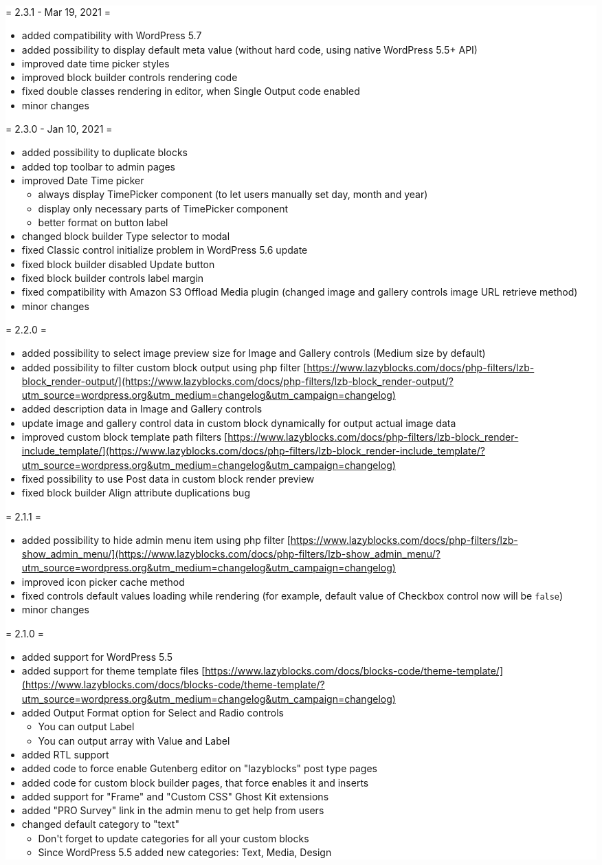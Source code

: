 = 2.3.1 - Mar 19, 2021 =

* added compatibility with WordPress 5.7
* added possibility to display default meta value (without hard code, using native WordPress 5.5+ API)
* improved date time picker styles
* improved block builder controls rendering code
* fixed double classes rendering in editor, when Single Output code enabled
* minor changes

= 2.3.0 - Jan 10, 2021 =

* added possibility to duplicate blocks
* added top toolbar to admin pages
* improved Date Time picker
  * always display TimePicker component (to let users manually set day, month and year)
  * display only necessary parts of TimePicker component
  * better format on button label
* changed block builder Type selector to modal
* fixed Classic control initialize problem in WordPress 5.6 update
* fixed block builder disabled Update button
* fixed block builder controls label margin
* fixed compatibility with Amazon S3 Offload Media plugin (changed image and gallery controls image URL retrieve method)
* minor changes

= 2.2.0 =

* added possibility to select image preview size for Image and Gallery controls (Medium size by default)
* added possibility to filter custom block output using php filter [https://www.lazyblocks.com/docs/php-filters/lzb-block_render-output/](https://www.lazyblocks.com/docs/php-filters/lzb-block_render-output/?utm_source=wordpress.org&utm_medium=changelog&utm_campaign=changelog)
* added description data in Image and Gallery controls
* update image and gallery control data in custom block dynamically for output actual image data
* improved custom block template path filters [https://www.lazyblocks.com/docs/php-filters/lzb-block_render-include_template/](https://www.lazyblocks.com/docs/php-filters/lzb-block_render-include_template/?utm_source=wordpress.org&utm_medium=changelog&utm_campaign=changelog)
* fixed possibility to use Post data in custom block render preview
* fixed block builder Align attribute duplications bug

= 2.1.1 =

* added possibility to hide admin menu item using php filter [https://www.lazyblocks.com/docs/php-filters/lzb-show_admin_menu/](https://www.lazyblocks.com/docs/php-filters/lzb-show_admin_menu/?utm_source=wordpress.org&utm_medium=changelog&utm_campaign=changelog)
* improved icon picker cache method
* fixed controls default values loading while rendering (for example, default value of Checkbox control now will be `false`)
* minor changes

= 2.1.0 =

* added support for WordPress 5.5
* added support for theme template files [https://www.lazyblocks.com/docs/blocks-code/theme-template/](https://www.lazyblocks.com/docs/blocks-code/theme-template/?utm_source=wordpress.org&utm_medium=changelog&utm_campaign=changelog)
* added Output Format option for Select and Radio controls
  * You can output Label
  * You can output array with Value and Label
* added RTL support
* added code to force enable Gutenberg editor on "lazyblocks" post type pages
* added code for custom block builder pages, that force enables it and inserts
* added support for "Frame" and "Custom CSS" Ghost Kit extensions
* added "PRO Survey" link in the admin menu to get help from users
* changed default category to "text"
  * Don't forget to update categories for all your custom blocks
  * Since WordPress 5.5 added new categories: Text, Media, Design